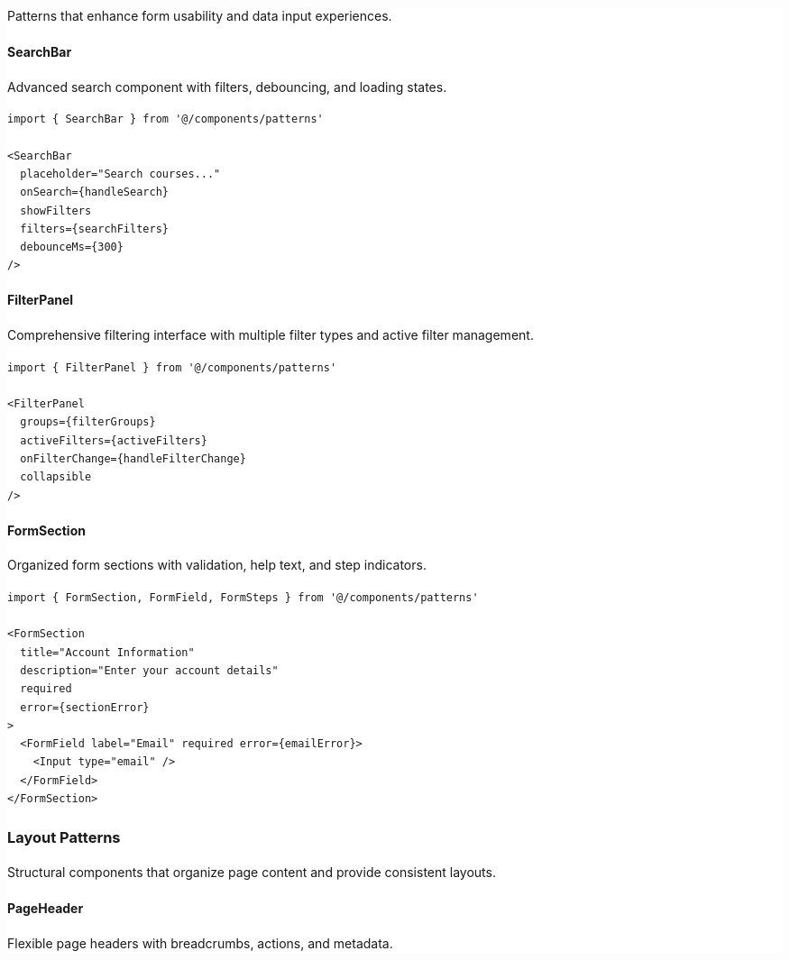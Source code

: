 Patterns that enhance form usability and data input experiences.

#### SearchBar
Advanced search component with filters, debouncing, and loading states.

```tsx
import { SearchBar } from '@/components/patterns'

<SearchBar
  placeholder="Search courses..."
  onSearch={handleSearch}
  showFilters
  filters={searchFilters}
  debounceMs={300}
/>
```

#### FilterPanel
Comprehensive filtering interface with multiple filter types and active filter management.

```tsx
import { FilterPanel } from '@/components/patterns'

<FilterPanel
  groups={filterGroups}
  activeFilters={activeFilters}
  onFilterChange={handleFilterChange}
  collapsible
/>
```

#### FormSection
Organized form sections with validation, help text, and step indicators.

```tsx
import { FormSection, FormField, FormSteps } from '@/components/patterns'

<FormSection
  title="Account Information"
  description="Enter your account details"
  required
  error={sectionError}
>
  <FormField label="Email" required error={emailError}>
    <Input type="email" />
  </FormField>
</FormSection>
```

### Layout Patterns

Structural components that organize page content and provide consistent layouts.

#### PageHeader
Flexible page headers with breadcrumbs, actions, and metadata.
